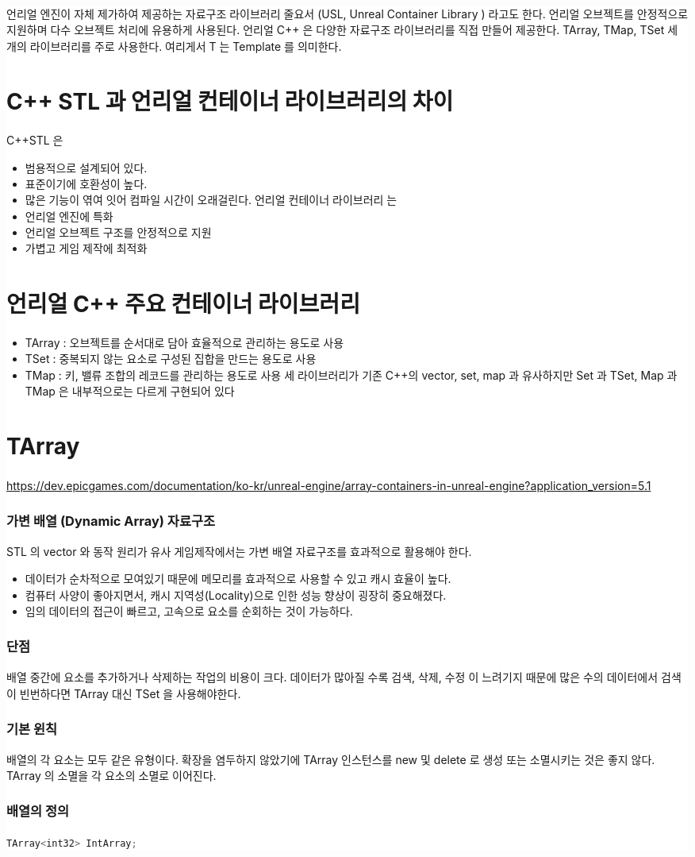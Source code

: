 

언리얼 엔진이 자체 제가하여 제공하는 자료구조 라이브러리
줄요서 (USL, Unreal Container Library ) 라고도 한다.
언리얼 오브젝트를 안정적으로 지원하며 다수 오브젝트 처리에 유용하게 사용된다.
언리얼 C++ 은 다양한 자료구조 라이브러리를 직접 만들어 제공한다.
TArray, TMap, TSet 세 개의 라이브러리를 주로 사용한다.
여리게서 T 는 Template 를 의미한다.

# C++ STL 과 언리얼 컨테이너 라이브러리의 차이

C++STL 은
- 범용적으로 설계되어 있다.
- 표준이기에 호환성이 높다.
- 많은 기능이 엮여 잇어 컴파일 시간이 오래걸린다.
언리얼 컨테이너 라이브러리 는
- 언리얼 엔진에 특화
- 언리얼 오브젝트 구조를 안정적으로 지원
- 가볍고 게임 제작에 최적화

# 언리얼 C++ 주요 컨테이너 라이브러리

- TArray : 오브젝트를 순서대로 담아 효율적으로 관리하는 용도로 사용
- TSet : 중복되지 않는 요소로 구성된 집합을 만드는 용도로 사용
- TMap : 키, 밸류 조합의 레코드를 관리하는 용도로 사용
세 라이브러리가 기존 C++의 vector, set, map 과 유사하지만 Set 과 TSet, Map 과 TMap 은 내부적으로는 다르게 구현되어 있다

# TArray

https://dev.epicgames.com/documentation/ko-kr/unreal-engine/array-containers-in-unreal-engine?application_version=5.1

### 가변 배열 (Dynamic Array) 자료구조
STL 의 vector 와 동작 원리가 유사
게임제작에서는 가변 배열 자료구조를 효과적으로 활용해야 한다.
- 데이터가 순차적으로 모여있기 때문에 메모리를 효과적으로 사용할 수 있고 캐시 효율이 높다.
- 컴퓨터 사양이 좋아지면서, 캐시 지역성(Locality)으로 인한 성능 향상이 굉장히 중요해졌다.
- 임의 데이터의 접근이 빠르고, 고속으로 요소를 순회하는 것이 가능하다.

### 단점
배열 중간에 요소를 추가하거나 삭제하는 작업의 비용이 크다.
데이터가 많아질 수록 검색, 삭제, 수정 이 느려기지 때문에 많은 수의 데이터에서 검색이 빈번하다면 TArray 대신 TSet 을 사용해야한다.

### 기본 윈칙
배열의 각 요소는 모두 같은 유형이다. 
확장을 염두하지 않았기에 TArray 인스턴스를 new 및 delete 로 생성 또는 소멸시키는 것은 좋지 않다.
TArray 의 소멸을 각 요소의 소멸로 이어진다.

### 배열의 정의
```c++
TArray<int32> IntArray;
```
